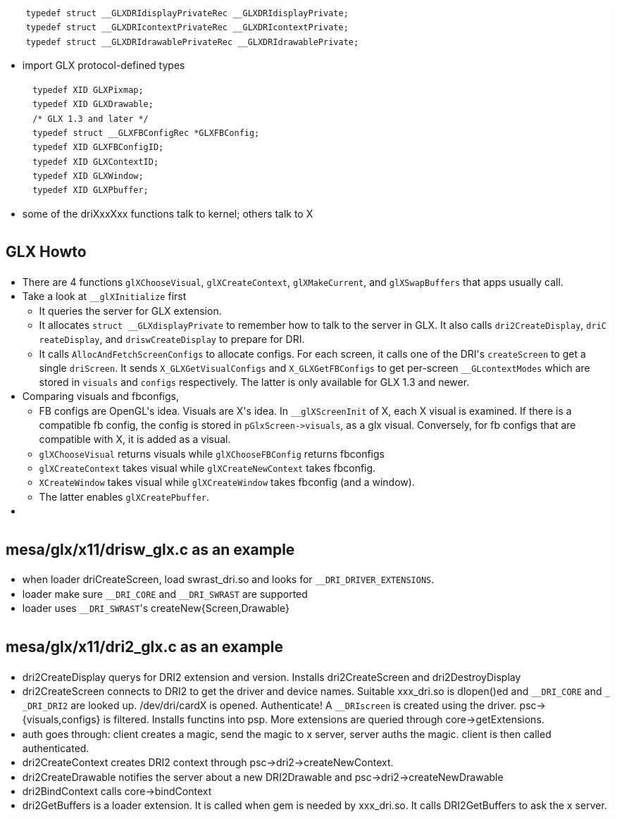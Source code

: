         typedef struct __GLXDRIdisplayPrivateRec __GLXDRIdisplayPrivate;
        typedef struct __GLXDRIcontextPrivateRec __GLXDRIcontextPrivate;
        typedef struct __GLXDRIdrawablePrivateRec __GLXDRIdrawablePrivate;
- import GLX protocol-defined types

        typedef XID GLXPixmap;
        typedef XID GLXDrawable;
        /* GLX 1.3 and later */
        typedef struct __GLXFBConfigRec *GLXFBConfig;
        typedef XID GLXFBConfigID;
        typedef XID GLXContextID;
        typedef XID GLXWindow;
        typedef XID GLXPbuffer;
- some of the driXxxXxx functions talk to kernel; others talk to X

## GLX Howto

- There are 4 functions `glXChooseVisual`, `glXCreateContext`, `glXMakeCurrent`,
  and `glXSwapBuffers` that apps usually call.
- Take a look at `__glXInitialize` first
  - It queries the server for GLX extension.
  - It allocates `struct __GLXdisplayPrivate` to remember how to talk to the
    server in GLX.  It also calls `dri2CreateDisplay`, `driCreateDisplay`, and
    `driswCreateDisplay` to prepare for DRI.
  - It calls `AllocAndFetchScreenConfigs` to allocate configs.  For each screen,
    it calls one of the DRI's `createScreen` to get a single `driScreen`.  It
    sends `X_GLXGetVisualConfigs` and `X_GLXGetFBConfigs` to get per-screen
    `__GLcontextModes` which are stored in `visuals` and `configs` respectively.
    The latter is only available for GLX 1.3 and newer.
- Comparing visuals and fbconfigs,
  - FB configs are OpenGL's idea.  Visuals are X's idea.  In `__glXScreenInit`
    of X, each X visual is examined.  If there is a compatible fb config, the
    config is stored in `pGlxScreen->visuals`, as a glx visual.  Conversely, for
    fb configs that are compatible with X, it is added as a visual.
  - `glXChooseVisual` returns visuals while `glXChooseFBConfig` returns
    fbconfigs
  - `glXCreateContext` takes visual while `glXCreateNewContext` takes fbconfig.
  - `XCreateWindow` takes visual while `glXCreateWindow` takes fbconfig (and a
    window).
  - The latter enables `glXCreatePbuffer`.
- 

## mesa/glx/x11/drisw_glx.c as an example
- when loader driCreateScreen, load swrast_dri.so and looks for `__DRI_DRIVER_EXTENSIONS`.
- loader make sure `__DRI_CORE` and `__DRI_SWRAST` are supported
- loader uses `__DRI_SWRAST`'s createNew{Screen,Drawable}

## mesa/glx/x11/dri2_glx.c as an example

- dri2CreateDisplay querys for DRI2 extension and version.  Installs
  dri2CreateScreen and dri2DestroyDisplay
- dri2CreateScreen connects to DRI2 to get the driver and device names.
  Suitable xxx_dri.so is dlopen()ed and `__DRI_CORE` and `__DRI_DRI2` are
  looked up.  /dev/dri/cardX is opened.  Authenticate!  A `__DRIscreen` is
  created using the driver.  psc->{visuals,configs} is filtered.
  Installs functins into psp.  More extensions are queried through core->getExtensions.
- auth goes through: client creates a magic, send the magic to x server,
  server auths the magic.  client is then called authenticated.
- dri2CreateContext creates DRI2 context through psc->dri2->createNewContext.
- dri2CreateDrawable notifies the server about a new DRI2Drawable and psc->dri2->createNewDrawable
- dri2BindContext calls core->bindContext
- dri2GetBuffers is a loader extension.  It is called when gem is needed by xxx_dri.so.  It calls
  DRI2GetBuffers to ask the x server.